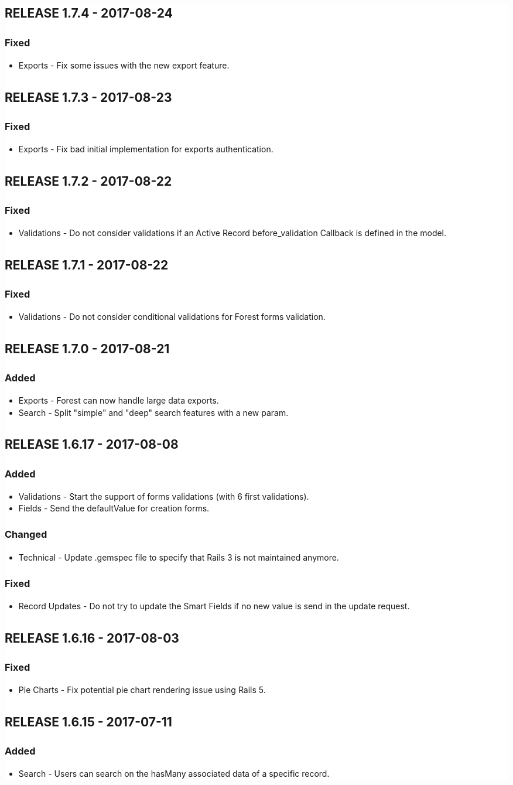 ## RELEASE 1.7.4 - 2017-08-24
### Fixed
- Exports - Fix some issues with the new export feature.

## RELEASE 1.7.3 - 2017-08-23
### Fixed
- Exports - Fix bad initial implementation for exports authentication.

## RELEASE 1.7.2 - 2017-08-22
### Fixed
- Validations - Do not consider validations if an Active Record before_validation Callback is defined in the model.

## RELEASE 1.7.1 - 2017-08-22
### Fixed
- Validations - Do not consider conditional validations for Forest forms validation.

## RELEASE 1.7.0 - 2017-08-21
### Added
- Exports - Forest can now handle large data exports.
- Search - Split "simple" and "deep" search features with a new param.

## RELEASE 1.6.17 - 2017-08-08
### Added
- Validations - Start the support of forms validations (with 6 first validations).
- Fields - Send the defaultValue for creation forms.

### Changed
- Technical - Update .gemspec file to specify that Rails 3 is not maintained anymore.

### Fixed
- Record Updates - Do not try to update the Smart Fields if no new value is send in the update request.

## RELEASE 1.6.16 - 2017-08-03
### Fixed
- Pie Charts - Fix potential pie chart rendering issue using Rails 5.

## RELEASE 1.6.15 - 2017-07-11
### Added
- Search - Users can search on the hasMany associated data of a specific record.
